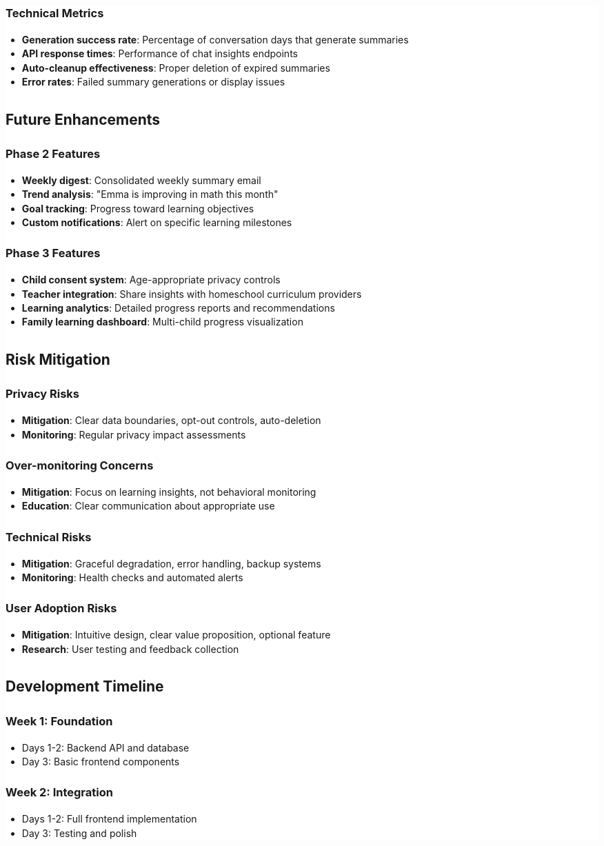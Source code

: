 ### Technical Metrics
- **Generation success rate**: Percentage of conversation days that generate summaries
- **API response times**: Performance of chat insights endpoints
- **Auto-cleanup effectiveness**: Proper deletion of expired summaries
- **Error rates**: Failed summary generations or display issues

## Future Enhancements

### Phase 2 Features
- **Weekly digest**: Consolidated weekly summary email
- **Trend analysis**: "Emma is improving in math this month"
- **Goal tracking**: Progress toward learning objectives
- **Custom notifications**: Alert on specific learning milestones

### Phase 3 Features
- **Child consent system**: Age-appropriate privacy controls
- **Teacher integration**: Share insights with homeschool curriculum providers
- **Learning analytics**: Detailed progress reports and recommendations
- **Family learning dashboard**: Multi-child progress visualization

## Risk Mitigation

### Privacy Risks
- **Mitigation**: Clear data boundaries, opt-out controls, auto-deletion
- **Monitoring**: Regular privacy impact assessments

### Over-monitoring Concerns
- **Mitigation**: Focus on learning insights, not behavioral monitoring
- **Education**: Clear communication about appropriate use

### Technical Risks
- **Mitigation**: Graceful degradation, error handling, backup systems
- **Monitoring**: Health checks and automated alerts

### User Adoption Risks
- **Mitigation**: Intuitive design, clear value proposition, optional feature
- **Research**: User testing and feedback collection

## Development Timeline

### Week 1: Foundation
- Days 1-2: Backend API and database
- Day 3: Basic frontend components

### Week 2: Integration
- Days 1-2: Full frontend implementation
- Day 3: Testing and polish
